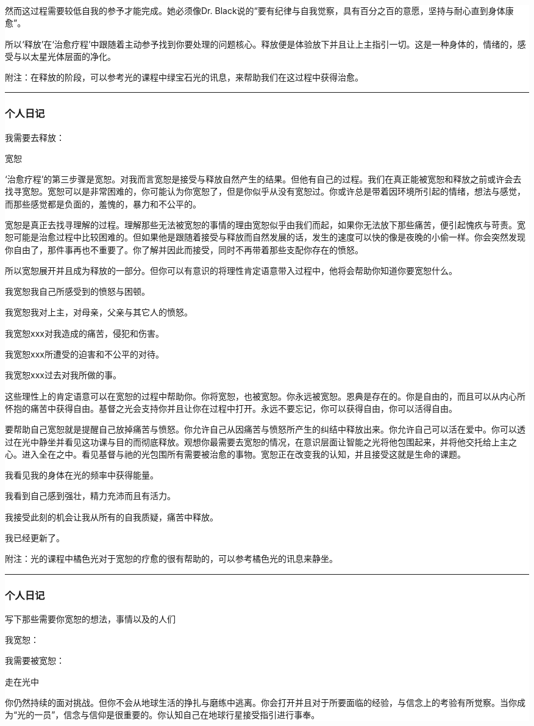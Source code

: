 然而这过程需要较低自我的参予才能完成。她必须像Dr. Black说的“要有纪律与自我觉察，具有百分之百的意愿，坚持与耐心直到身体康愈”。

所以‘释放’在‘治愈疗程’中跟随着主动参予找到你要处理的问题核心。释放便是体验放下并且让上主指引一切。这是一种身体的，情绪的，感受与以太星光体层面的净化。

附注：在释放的阶段，可以参考光的课程中绿宝石光的讯息，来帮助我们在这过程中获得治愈。

________________________________________

### 个人日记

我需要去释放：

宽恕

‘治愈疗程’的第三步骤是宽恕。对我而言宽恕是接受与释放自然产生的结果。但他有自己的过程。我们在真正能被宽恕和释放之前或许会去找寻宽恕。宽恕可以是非常困难的，你可能认为你宽恕了，但是你似乎从没有宽恕过。你或许总是带着因环境所引起的情绪，想法与感觉，而那些感觉都是负面的，羞愧的，暴力和不公平的。

宽恕是真正去找寻理解的过程。理解那些无法被宽恕的事情的理由宽恕似乎由我们而起，如果你无法放下那些痛苦，便引起愧疚与苛责。宽恕可能是治愈过程中比较困难的。但如果他是跟随着接受与释放而自然发展的话，发生的速度可以快的像是夜晚的小偷一样。你会突然发现你自由了，那件事再也不重要了。你了解并因此而接受，同时不再带着那些支配你存在的愤怒。

所以宽恕展开并且成为释放的一部分。但你可以有意识的将理性肯定语意带入过程中，他将会帮助你知道你要宽恕什么。

我宽恕我自己所感受到的愤怒与困顿。

我宽恕我对上主，对母亲，父亲与其它人的愤怒。

我宽恕xxx对我造成的痛苦，侵犯和伤害。

我宽恕xxx所遭受的迫害和不公平的对待。

我宽恕xxx过去对我所做的事。

这些理性上的肯定语意可以在宽恕的过程中帮助你。你将宽恕，也被宽恕。你永远被宽恕。恩典是存在的。你是自由的，而且可以从内心所怀抱的痛苦中获得自由。基督之光会支持你并且让你在过程中打开。永远不要忘记，你可以获得自由，你可以活得自由。

要帮助自己宽恕就是提醒自己放掉痛苦与愤怒。你允许自己从因痛苦与愤怒所产生的纠结中释放出来。你允许自己可以活在爱中。你可以透过在光中静坐并看见这功课与目的而彻底释放。观想你最需要去宽恕的情况，在意识层面让智能之光将他包围起来，并将他交托给上主之心。进入全在之中。看见基督与祂的光包围所有需要被治愈的事物。宽恕正在改变我的认知，并且接受这就是生命的课题。

我看见我的身体在光的频率中获得能量。

我看到自己感到强壮，精力充沛而且有活力。

我接受此刻的机会让我从所有的自我质疑，痛苦中释放。

我已经更新了。

附注：光的课程中橘色光对于宽恕的疗愈的很有帮助的，可以参考橘色光的讯息来静坐。

________________________________________

### 个人日记

写下那些需要你宽恕的想法，事情以及的人们

我宽恕：

我需要被宽恕：

走在光中

你仍然持续的面对挑战。但你不会从地球生活的挣扎与磨练中逃离。你会打开并且对于所要面临的经验，与信念上的考验有所觉察。当你成为“光的一员”，信念与信仰是很重要的。你认知自己在地球行星接受指引进行事奉。
